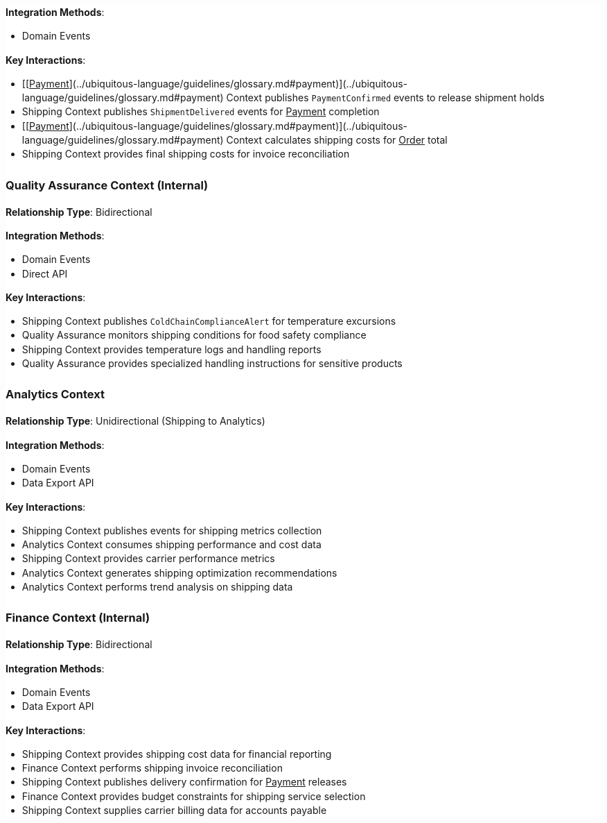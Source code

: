 **Integration Methods**:
- Domain Events

**Key Interactions**:
- [[[Payment](../ubiquitous-language/guidelines/glossary.md#payment)](../ubiquitous-language/guidelines/glossary.md#payment)](../ubiquitous-language/guidelines/glossary.md#payment) Context publishes `PaymentConfirmed` events to release shipment holds
- Shipping Context publishes `ShipmentDelivered` events for [Payment](../ubiquitous-language/guidelines/glossary.md#payment) completion
- [[[Payment](../ubiquitous-language/guidelines/glossary.md#payment)](../ubiquitous-language/guidelines/glossary.md#payment)](../ubiquitous-language/guidelines/glossary.md#payment) Context calculates shipping costs for [Order](../ubiquitous-language/guidelines/glossary.md#order) total
- Shipping Context provides final shipping costs for invoice reconciliation

### Quality Assurance Context (Internal)

**Relationship Type**: Bidirectional

**Integration Methods**:
- Domain Events
- Direct API

**Key Interactions**:
- Shipping Context publishes `ColdChainComplianceAlert` for temperature excursions
- Quality Assurance monitors shipping conditions for food safety compliance
- Shipping Context provides temperature logs and handling reports
- Quality Assurance provides specialized handling instructions for sensitive products

### Analytics Context

**Relationship Type**: Unidirectional (Shipping to Analytics)

**Integration Methods**:
- Domain Events
- Data Export API

**Key Interactions**:
- Shipping Context publishes events for shipping metrics collection
- Analytics Context consumes shipping performance and cost data
- Shipping Context provides carrier performance metrics
- Analytics Context generates shipping optimization recommendations
- Analytics Context performs trend analysis on shipping data

### Finance Context (Internal)

**Relationship Type**: Bidirectional

**Integration Methods**:
- Domain Events
- Data Export API

**Key Interactions**:
- Shipping Context provides shipping cost data for financial reporting
- Finance Context performs shipping invoice reconciliation
- Shipping Context publishes delivery confirmation for [Payment](../ubiquitous-language/guidelines/glossary.md#payment) releases
- Finance Context provides budget constraints for shipping service selection
- Shipping Context supplies carrier billing data for accounts payable
